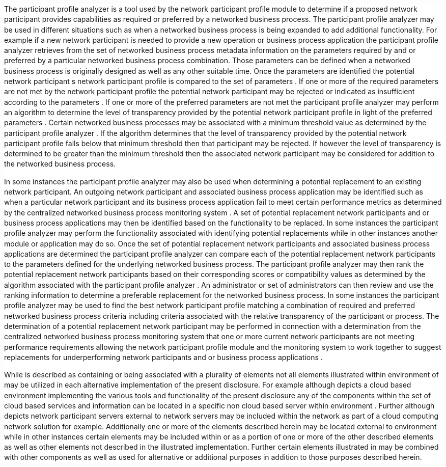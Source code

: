 The participant profile analyzer is a tool used by the network participant profile module to determine if a proposed network participant provides capabilities as required or preferred by a networked business process. The participant profile analyzer may be used in different situations such as when a networked business process is being expanded to add additional functionality. For example if a new network participant is needed to provide a new operation or business process application the participant profile analyzer retrieves from the set of networked business process metadata information on the parameters required by and or preferred by a particular networked business process combination. Those parameters can be defined when a networked business process is originally designed as well as any other suitable time. Once the parameters are identified the potential network participant s network participant profile is compared to the set of parameters . If one or more of the required parameters are not met by the network participant profile the potential network participant may be rejected or indicated as insufficient according to the parameters . If one or more of the preferred parameters are not met the participant profile analyzer may perform an algorithm to determine the level of transparency provided by the potential network participant profile in light of the preferred parameters . Certain networked business processes may be associated with a minimum threshold value as determined by the participant profile analyzer . If the algorithm determines that the level of transparency provided by the potential network participant profile falls below that minimum threshold then that participant may be rejected. If however the level of transparency is determined to be greater than the minimum threshold then the associated network participant may be considered for addition to the networked business process.

In some instances the participant profile analyzer may also be used when determining a potential replacement to an existing network participant. An outgoing network participant and associated business process application may be identified such as when a particular network participant and its business process application fail to meet certain performance metrics as determined by the centralized networked business process monitoring system . A set of potential replacement network participants and or business process applications may then be identified based on the functionality to be replaced. In some instances the participant profile analyzer may perform the functionality associated with identifying potential replacements while in other instances another module or application may do so. Once the set of potential replacement network participants and associated business process applications are determined the participant profile analyzer can compare each of the potential replacement network participants to the parameters defined for the underlying networked business process. The participant profile analyzer may then rank the potential replacement network participants based on their corresponding scores or compatibility values as determined by the algorithm associated with the participant profile analyzer . An administrator or set of administrators can then review and use the ranking information to determine a preferable replacement for the networked business process. In some instances the participant profile analyzer may be used to find the best network participant profile matching a combination of required and preferred networked business process criteria including criteria associated with the relative transparency of the participant or process. The determination of a potential replacement network participant may be performed in connection with a determination from the centralized networked business process monitoring system that one or more current network participants are not meeting performance requirements allowing the network participant profile module and the monitoring system to work together to suggest replacements for underperforming network participants and or business process applications .

While is described as containing or being associated with a plurality of elements not all elements illustrated within environment of may be utilized in each alternative implementation of the present disclosure. For example although depicts a cloud based environment implementing the various tools and functionality of the present disclosure any of the components within the set of cloud based services and information can be located in a specific non cloud based server within environment . Further although depicts network participant servers external to network servers may be included within the network as part of a cloud computing network solution for example. Additionally one or more of the elements described herein may be located external to environment while in other instances certain elements may be included within or as a portion of one or more of the other described elements as well as other elements not described in the illustrated implementation. Further certain elements illustrated in may be combined with other components as well as used for alternative or additional purposes in addition to those purposes described herein.
